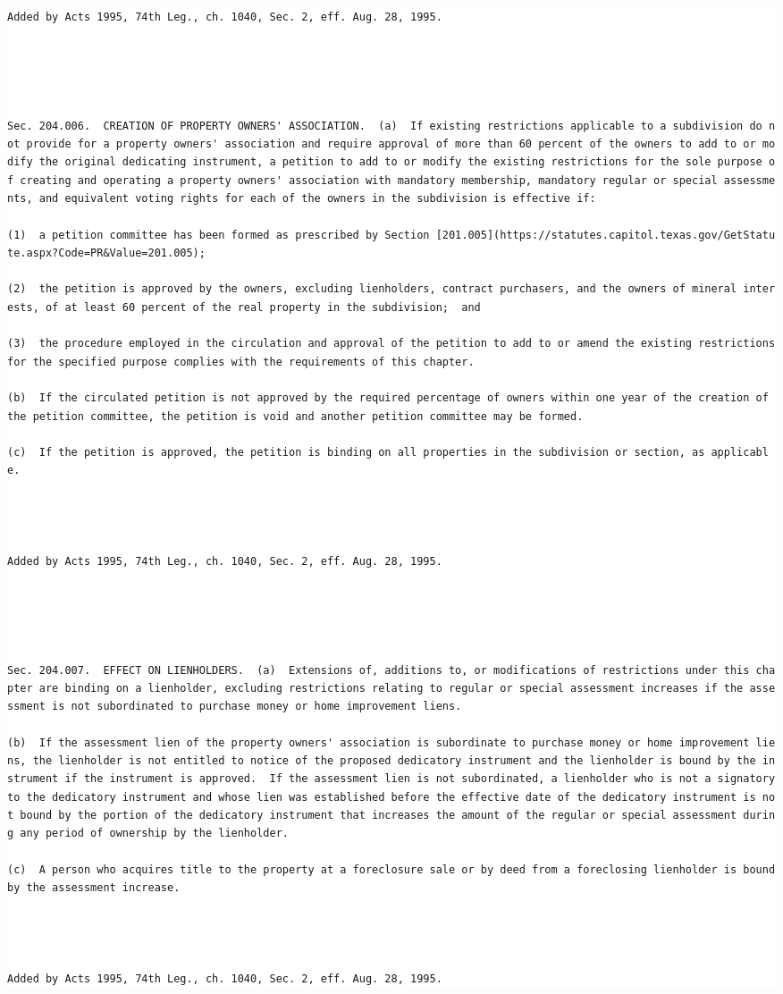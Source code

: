     
    
    
    Added by Acts 1995, 74th Leg., ch. 1040, Sec. 2, eff. Aug. 28, 1995.
    
    
    
    
    
    Sec. 204.006.  CREATION OF PROPERTY OWNERS' ASSOCIATION.  (a)  If existing restrictions applicable to a subdivision do not provide for a property owners' association and require approval of more than 60 percent of the owners to add to or modify the original dedicating instrument, a petition to add to or modify the existing restrictions for the sole purpose of creating and operating a property owners' association with mandatory membership, mandatory regular or special assessments, and equivalent voting rights for each of the owners in the subdivision is effective if:
    
    (1)  a petition committee has been formed as prescribed by Section [201.005](https://statutes.capitol.texas.gov/GetStatute.aspx?Code=PR&Value=201.005);
    
    (2)  the petition is approved by the owners, excluding lienholders, contract purchasers, and the owners of mineral interests, of at least 60 percent of the real property in the subdivision;  and
    
    (3)  the procedure employed in the circulation and approval of the petition to add to or amend the existing restrictions for the specified purpose complies with the requirements of this chapter.
    
    (b)  If the circulated petition is not approved by the required percentage of owners within one year of the creation of the petition committee, the petition is void and another petition committee may be formed.
    
    (c)  If the petition is approved, the petition is binding on all properties in the subdivision or section, as applicable.
    
    
    
    
    Added by Acts 1995, 74th Leg., ch. 1040, Sec. 2, eff. Aug. 28, 1995.
    
    
    
    
    
    Sec. 204.007.  EFFECT ON LIENHOLDERS.  (a)  Extensions of, additions to, or modifications of restrictions under this chapter are binding on a lienholder, excluding restrictions relating to regular or special assessment increases if the assessment is not subordinated to purchase money or home improvement liens.
    
    (b)  If the assessment lien of the property owners' association is subordinate to purchase money or home improvement liens, the lienholder is not entitled to notice of the proposed dedicatory instrument and the lienholder is bound by the instrument if the instrument is approved.  If the assessment lien is not subordinated, a lienholder who is not a signatory to the dedicatory instrument and whose lien was established before the effective date of the dedicatory instrument is not bound by the portion of the dedicatory instrument that increases the amount of the regular or special assessment during any period of ownership by the lienholder.
    
    (c)  A person who acquires title to the property at a foreclosure sale or by deed from a foreclosing lienholder is bound by the assessment increase.
    
    
    
    
    Added by Acts 1995, 74th Leg., ch. 1040, Sec. 2, eff. Aug. 28, 1995.
    
    
    
    